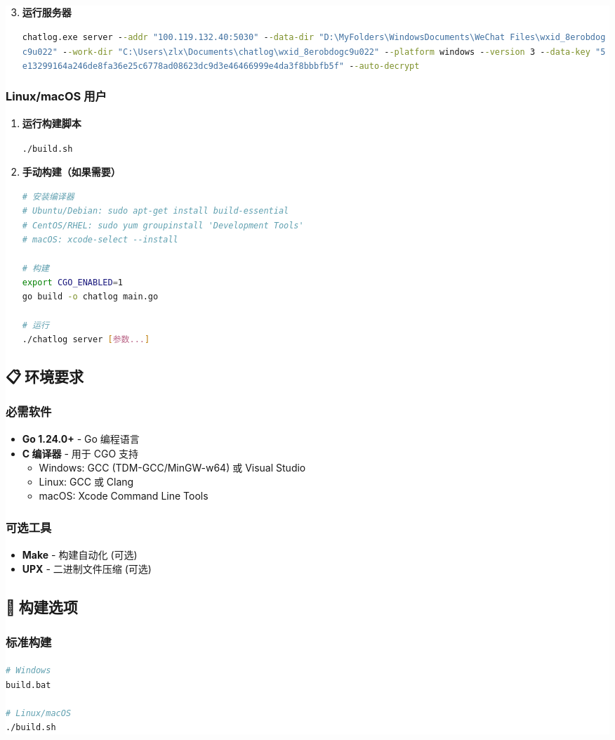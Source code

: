 3. **运行服务器**
   ```cmd
   chatlog.exe server --addr "100.119.132.40:5030" --data-dir "D:\MyFolders\WindowsDocuments\WeChat Files\wxid_8erobdogc9u022" --work-dir "C:\Users\zlx\Documents\chatlog\wxid_8erobdogc9u022" --platform windows --version 3 --data-key "5e13299164a246de8fa36e25c6778ad08623dc9d3e46466999e4da3f8bbbfb5f" --auto-decrypt
   ```

### Linux/macOS 用户

1. **运行构建脚本**
   ```bash
   ./build.sh
   ```

2. **手动构建（如果需要）**
   ```bash
   # 安装编译器
   # Ubuntu/Debian: sudo apt-get install build-essential
   # CentOS/RHEL: sudo yum groupinstall 'Development Tools'
   # macOS: xcode-select --install
   
   # 构建
   export CGO_ENABLED=1
   go build -o chatlog main.go
   
   # 运行
   ./chatlog server [参数...]
   ```

## 📋 环境要求

### 必需软件
- **Go 1.24.0+** - Go 编程语言
- **C 编译器** - 用于 CGO 支持
  - Windows: GCC (TDM-GCC/MinGW-w64) 或 Visual Studio
  - Linux: GCC 或 Clang
  - macOS: Xcode Command Line Tools

### 可选工具
- **Make** - 构建自动化 (可选)
- **UPX** - 二进制文件压缩 (可选)

## 🎯 构建选项

### 标准构建
```bash
# Windows
build.bat

# Linux/macOS
./build.sh
```
